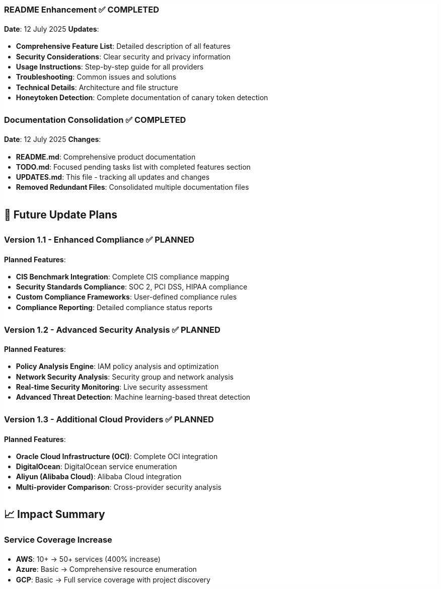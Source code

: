 ### README Enhancement ✅ COMPLETED
**Date**: 12 July 2025
**Updates**:
- **Comprehensive Feature List**: Detailed description of all features
- **Security Considerations**: Clear security and privacy information
- **Usage Instructions**: Step-by-step guide for all providers
- **Troubleshooting**: Common issues and solutions
- **Technical Details**: Architecture and file structure
- **Honeytoken Detection**: Complete documentation of canary token detection

### Documentation Consolidation ✅ COMPLETED
**Date**: 12 July 2025
**Changes**:
- **README.md**: Comprehensive product documentation
- **TODO.md**: Focused pending tasks list with completed features section
- **UPDATES.md**: This file - tracking all updates and changes
- **Removed Redundant Files**: Consolidated multiple documentation files

## 🚀 Future Update Plans

### Version 1.1 - Enhanced Compliance ✅ PLANNED
**Planned Features**:
- **CIS Benchmark Integration**: Complete CIS compliance mapping
- **Security Standards Compliance**: SOC 2, PCI DSS, HIPAA compliance
- **Custom Compliance Frameworks**: User-defined compliance rules
- **Compliance Reporting**: Detailed compliance status reports

### Version 1.2 - Advanced Security Analysis ✅ PLANNED
**Planned Features**:
- **Policy Analysis Engine**: IAM policy analysis and optimization
- **Network Security Analysis**: Security group and network analysis
- **Real-time Security Monitoring**: Live security assessment
- **Advanced Threat Detection**: Machine learning-based threat detection

### Version 1.3 - Additional Cloud Providers ✅ PLANNED
**Planned Features**:
- **Oracle Cloud Infrastructure (OCI)**: Complete OCI integration
- **DigitalOcean**: DigitalOcean service enumeration
- **Aliyun (Alibaba Cloud)**: Alibaba Cloud integration
- **Multi-provider Comparison**: Cross-provider security analysis

## 📈 Impact Summary

### Service Coverage Increase
- **AWS**: 10+ → 50+ services (400% increase)
- **Azure**: Basic → Comprehensive resource enumeration
- **GCP**: Basic → Full service coverage with project discovery
